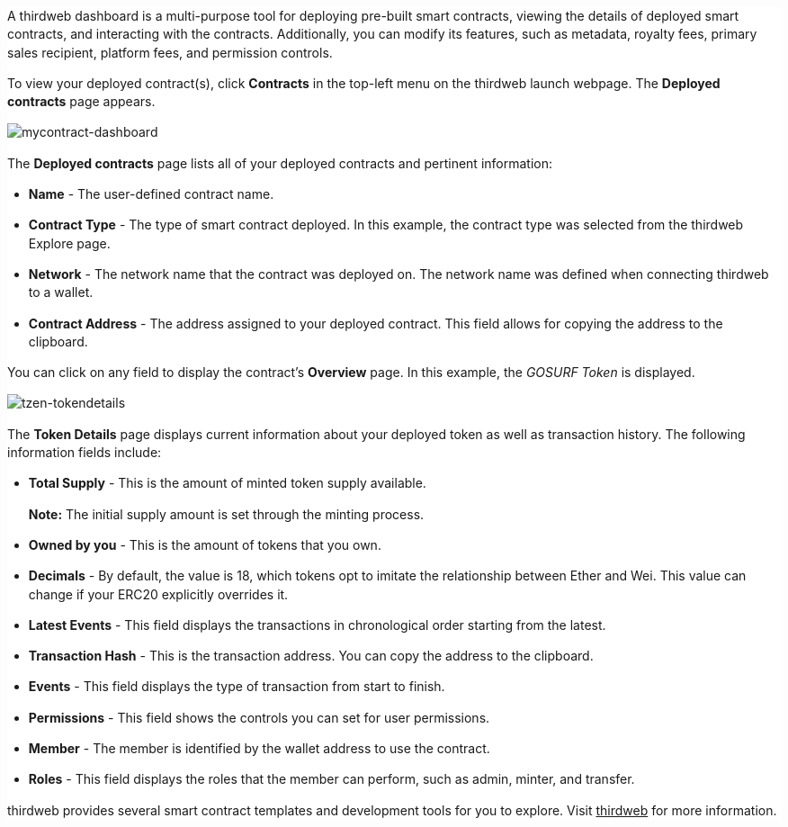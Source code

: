 A thirdweb dashboard is a multi-purpose tool for deploying pre-built smart contracts, viewing the details of deployed smart contracts, and interacting with the contracts. Additionally, you can modify its features, such as metadata, royalty fees, primary sales recipient, platform fees, and permission controls.
 
To view your deployed contract(s), click **Contracts** in the top-left menu on the thirdweb launch webpage. The **Deployed contracts** page appears. 


![mycontract-dashboard](/img/docs/integrations/thirdweb-my-contract-dashboard.png)

The **Deployed contracts** page lists all of your deployed contracts and pertinent information:


* **Name** - The user-defined contract name. 
* **Contract Type** - The type of smart contract deployed. In this example, the contract type was selected from the thirdweb Explore page. 
* **Network** - The network name that the contract was deployed on. The network name was defined when connecting thirdweb to a wallet.

* **Contract Address** - The address assigned to your deployed contract. This field allows for copying the address to the clipboard.

You can click on any field to display the contract’s **Overview** page. In this example, the *GOSURF Token* is displayed.

![tzen-tokendetails](/img/docs/integrations/thirdweb-tzen-tokendetails.png)

The **Token Details** page displays current information about your deployed token as well as transaction history. The following information fields include:

* **Total Supply** - This is the amount of minted token supply available. 

  **Note:** The initial supply amount is set through the minting process.

* **Owned by you** - This is the amount of tokens that you own.
* **Decimals** - By default, the value is 18, which tokens opt to imitate the relationship between Ether and Wei. This value can change if your ERC20 explicitly overrides it.
* **Latest Events** - This field displays the transactions in chronological order starting from the latest.
* **Transaction Hash** - This is the transaction address. You can copy the address to the clipboard.
* **Events** - This field displays the type of transaction from start to finish.
* **Permissions** - This field shows the controls you can set for user permissions.
* **Member** - The member is identified by the wallet address to use the contract.
* **Roles** - This field displays the roles that the member can perform, such as admin, minter, and transfer.

thirdweb provides several smart contract templates and development tools for you to explore. Visit [thirdweb](https://thirdweb.com/) for more information.







